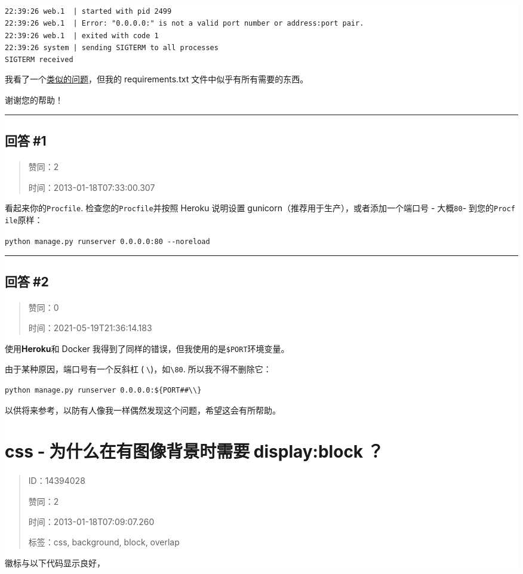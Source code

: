 ```
22:39:26 web.1  | started with pid 2499
22:39:26 web.1  | Error: "0.0.0.0:" is not a valid port number or address:port pair.
22:39:26 web.1  | exited with code 1
22:39:26 system | sending SIGTERM to all processes
SIGTERM received 
```

我看了一个[类似的问题](https://stackoverflow.com/questions/11765945/django-app-crashing-in-heroku)，但我的 requirements.txt 文件中似乎有所有需要的东西。

谢谢您的帮助！

* * *

## 回答 #1

> 赞同：2
> 
> 时间：2013-01-18T07:33:00.307

看起来你的`Procfile`. 检查您的`Procfile`并按照 Heroku 说明设置 gunicorn（推荐用于生产），或者添加一个端口号 - 大概`80`- 到您的`Procfile`原样：

`python manage.py runserver 0.0.0.0:80 --noreload`

* * *

## 回答 #2

> 赞同：0
> 
> 时间：2021-05-19T21:36:14.183

使用**Heroku**和 Docker 我得到了同样的错误，但我使用的是`$PORT`环境变量。

由于某种原因，端口号有一个反斜杠 ( `\`)，如`\80`. 所以我不得不删除它：

```
python manage.py runserver 0.0.0.0:${PORT##\\} 
```

以供将来参考，以防有人像我一样偶然发现这个问题，希望这会有所帮助。

# css - 为什么在有图像背景时需要 display:block ？

> ID：14394028
> 
> 赞同：2
> 
> 时间：2013-01-18T07:09:07.260
> 
> 标签：css, background, block, overlap

徽标与以下代码显示良好，
